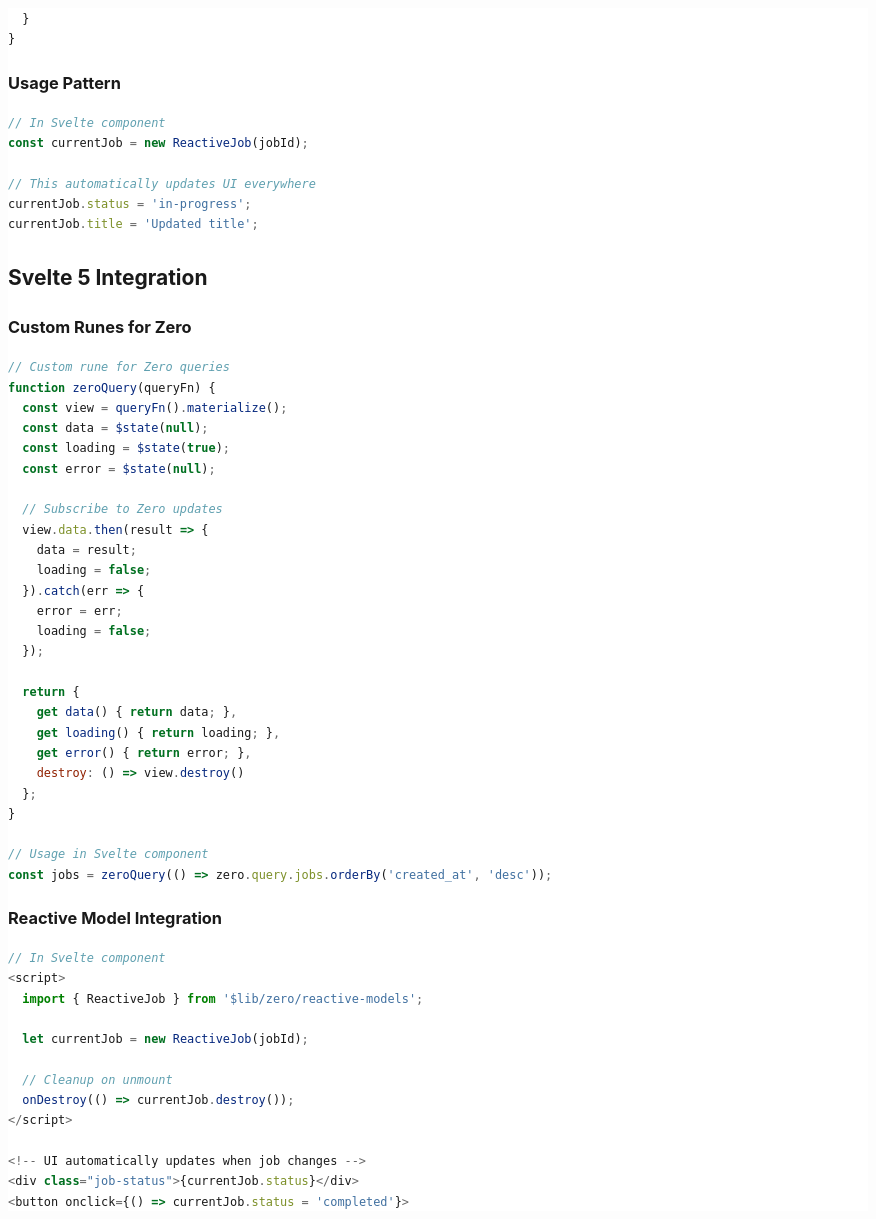 ```javascript
  }
}
```

### Usage Pattern

```javascript
// In Svelte component
const currentJob = new ReactiveJob(jobId);

// This automatically updates UI everywhere
currentJob.status = 'in-progress';
currentJob.title = 'Updated title';
```

## Svelte 5 Integration

### Custom Runes for Zero

```javascript
// Custom rune for Zero queries
function zeroQuery(queryFn) {
  const view = queryFn().materialize();
  const data = $state(null);
  const loading = $state(true);
  const error = $state(null);

  // Subscribe to Zero updates
  view.data.then(result => {
    data = result;
    loading = false;
  }).catch(err => {
    error = err;
    loading = false;
  });

  return {
    get data() { return data; },
    get loading() { return loading; },
    get error() { return error; },
    destroy: () => view.destroy()
  };
}

// Usage in Svelte component
const jobs = zeroQuery(() => zero.query.jobs.orderBy('created_at', 'desc'));
```

### Reactive Model Integration

```javascript
// In Svelte component
<script>
  import { ReactiveJob } from '$lib/zero/reactive-models';
  
  let currentJob = new ReactiveJob(jobId);
  
  // Cleanup on unmount
  onDestroy(() => currentJob.destroy());
</script>

<!-- UI automatically updates when job changes -->
<div class="job-status">{currentJob.status}</div>
<button onclick={() => currentJob.status = 'completed'}>
```